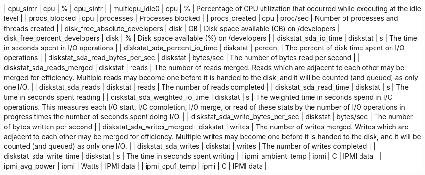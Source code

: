 | cpu_sintr                        | cpu       | %           | cpu_sintr                                                                                                                                                                                                                      |
| multicpu_idle0                   | cpu       | %           | Percentage of CPU utilization that occurred while executing at the idle level                                                                                                                                                  |
| procs_blocked                    | cpu       | processes   | Processes blocked                                                                                                                                                                                                              |
| procs_created                    | cpu       | proc/sec    | Number of processes and threads created                                                                                                                                                                                        |
| disk_free_absolute_developers    | disk      | GB          | Disk space available (GB) on /developers                                                                                                                                                                                       |
| disk_free_percent_developers     | disk      | %           | Disk space available (%) on /developers                                                                                                                                                                                        |
| diskstat_sda_io_time             | diskstat  | s           | The time in seconds spent in I/O operations                                                                                                                                                                                    |
| diskstat_sda_percent_io_time     | diskstat  | percent     | The percent of disk time spent on I/O operations                                                                                                                                                                               |
| diskstat_sda_read_bytes_per_sec  | diskstat  | bytes/sec   | The number of bytes read per second                                                                                                                                                                                            |
| diskstat_sda_reads_merged        | diskstat  | reads       | The number of reads merged. Reads which are adjacent to each other may be merged for efficiency. Multiple reads may become one before it is handed to the disk, and it will be counted (and queued) as only one I/O.           |
| diskstat_sda_reads               | diskstat  | reads       | The number of reads completed                                                                                                                                                                                                  |
| diskstat_sda_read_time           | diskstat  | s           | The time in seconds spent reading                                                                                                                                                                                              |
| diskstat_sda_weighted_io_time    | diskstat  | s           | The weighted time in seconds spend in I/O operations. This measures each I/O start, I/O completion, I/O merge, or read of these stats by the number of I/O operations in progress times the number of seconds spent doing I/O. |
| diskstat_sda_write_bytes_per_sec | diskstat  | bytes/sec   | The number of bytes written per second                                                                                                                                                                                         |
| diskstat_sda_writes_merged       | diskstat  | writes      | The number of writes merged. Writes which are adjacent to each other may be merged for efficiency. Multiple writes may become one before it is handed to the disk, and it will be counted (and queued) as only one I/O.        |
| diskstat_sda_writes              | diskstat  | writes      | The number of writes completed                                                                                                                                                                                                 |
| diskstat_sda_write_time          | diskstat  | s           | The time in seconds spent writing                                                                                                                                                                                              |
| ipmi_ambient_temp                | ipmi      | C           | IPMI data                                                                                                                                                                                                                      |
| ipmi_avg_power                   | ipmi      | Watts       | IPMI data                                                                                                                                                                                                                      |
| ipmi_cpu1_temp                   | ipmi      | C           | IPMI data                                                                                                                                                                                                                      |